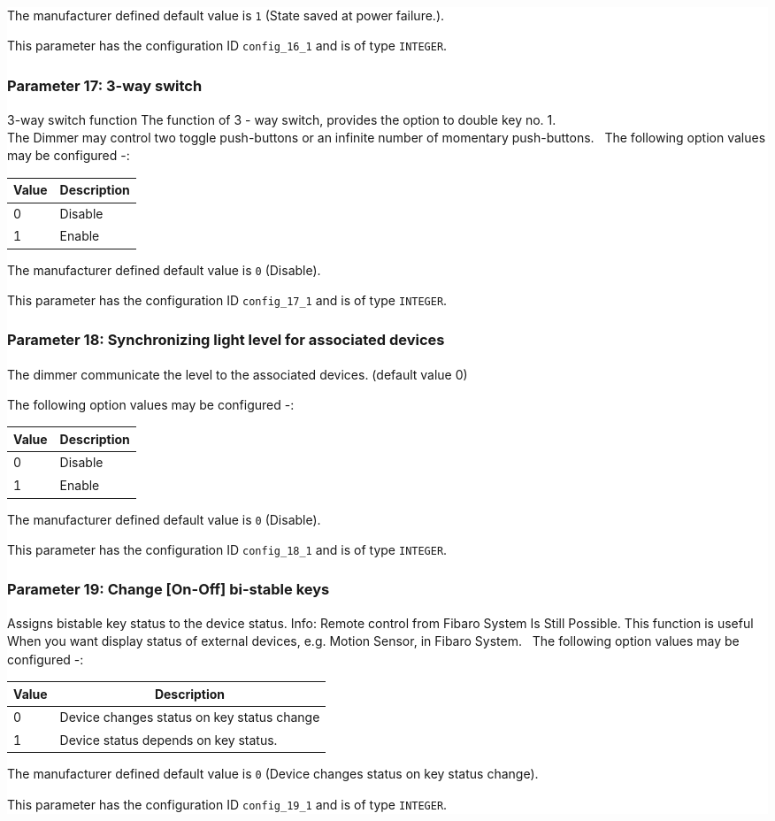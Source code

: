 The manufacturer defined default value is ```1``` (State saved at power failure.).

This parameter has the configuration ID ```config_16_1``` and is of type ```INTEGER```.


### Parameter 17: 3-way switch

3-way switch function
The function of 3 - way switch, provides the option to double key no. 1.  
The Dimmer may control two toggle push-buttons or an infinite number of momentary push-buttons.  
The following option values may be configured -:

| Value  | Description |
|--------|-------------|
| 0 | Disable |
| 1 | Enable |

The manufacturer defined default value is ```0``` (Disable).

This parameter has the configuration ID ```config_17_1``` and is of type ```INTEGER```.


### Parameter 18: Synchronizing light level for associated devices

The dimmer communicate the level to the associated devices. (default value 0)

The following option values may be configured -:

| Value  | Description |
|--------|-------------|
| 0 | Disable |
| 1 | Enable |

The manufacturer defined default value is ```0``` (Disable).

This parameter has the configuration ID ```config_18_1``` and is of type ```INTEGER```.


### Parameter 19: Change [On-Off] bi-stable keys

Assigns bistable key status to the device status.
Info: Remote control from Fibaro System Is Still Possible. This function is useful When you want display status of external devices, e.g. Motion Sensor, in Fibaro System.  
The following option values may be configured -:

| Value  | Description |
|--------|-------------|
| 0 | Device changes status on key status change |
| 1 | Device status depends on key status. |

The manufacturer defined default value is ```0``` (Device changes status on key status change).

This parameter has the configuration ID ```config_19_1``` and is of type ```INTEGER```.
